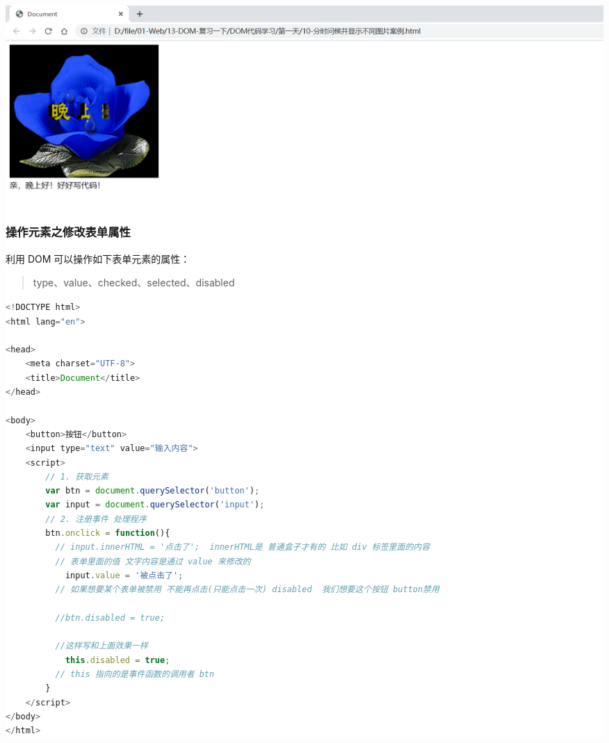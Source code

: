 ![](DOM、BOM操作复习/13.png)

### 操作元素之修改表单属性

利用 DOM 可以操作如下表单元素的属性：

>  type、value、checked、selected、disabled

~~~javascript
<!DOCTYPE html>
<html lang="en">

<head>
    <meta charset="UTF-8">
    <title>Document</title>
</head>

<body>
    <button>按钮</button>
    <input type="text" value="输入内容">
    <script>
        // 1. 获取元素
        var btn = document.querySelector('button');
        var input = document.querySelector('input');
        // 2. 注册事件 处理程序
        btn.onclick = function(){
          // input.innerHTML = '点击了';  innerHTML是 普通盒子才有的 比如 div 标签里面的内容
          // 表单里面的值 文字内容是通过 value 来修改的
            input.value = '被点击了';
          // 如果想要某个表单被禁用 不能再点击(只能点击一次) disabled  我们想要这个按钮 button禁用
            
          //btn.disabled = true;

          //这样写和上面效果一样
          	this.disabled = true;
          // this 指向的是事件函数的调用者 btn
        }
    </script>
</body>
</html>
~~~

